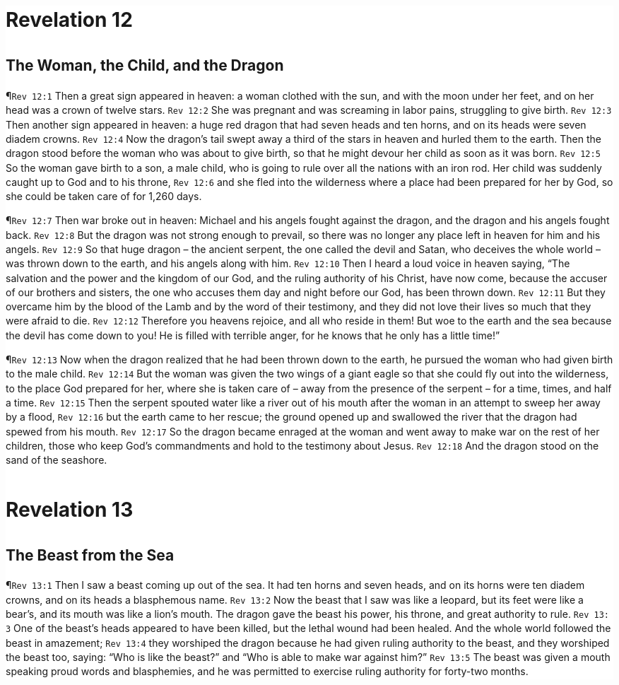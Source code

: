 
# Revelation 12

## The Woman, the Child, and the Dragon
¶`Rev 12:1` Then a great sign appeared in heaven: a woman clothed with the sun, and with the moon under her feet, and on her head was a crown of twelve stars.
`Rev 12:2` She was pregnant and was screaming in labor pains, struggling to give birth.
`Rev 12:3` Then another sign appeared in heaven: a huge red dragon that had seven heads and ten horns, and on its heads were seven diadem crowns.
`Rev 12:4` Now the dragon’s tail swept away a third of the stars in heaven and hurled them to the earth. Then the dragon stood before the woman who was about to give birth, so that he might devour her child as soon as it was born.
`Rev 12:5` So the woman gave birth to a son, a male child, who is going to rule over all the nations with an iron rod. Her child was suddenly caught up to God and to his throne,
`Rev 12:6` and she fled into the wilderness where a place had been prepared for her by God, so she could be taken care of for 1,260 days.

¶`Rev 12:7` Then war broke out in heaven: Michael and his angels fought against the dragon, and the dragon and his angels fought back.
`Rev 12:8` But the dragon was not strong enough to prevail, so there was no longer any place left in heaven for him and his angels.
`Rev 12:9` So that huge dragon – the ancient serpent, the one called the devil and Satan, who deceives the whole world – was thrown down to the earth, and his angels along with him.
`Rev 12:10` Then I heard a loud voice in heaven saying, “The salvation and the power and the kingdom of our God, and the ruling authority of his Christ, have now come, because the accuser of our brothers and sisters, the one who accuses them day and night before our God, has been thrown down.
`Rev 12:11` But they overcame him by the blood of the Lamb and by the word of their testimony, and they did not love their lives so much that they were afraid to die.
`Rev 12:12` Therefore you heavens rejoice, and all who reside in them! But woe to the earth and the sea because the devil has come down to you! He is filled with terrible anger, for he knows that he only has a little time!”

¶`Rev 12:13` Now when the dragon realized that he had been thrown down to the earth, he pursued the woman who had given birth to the male child.
`Rev 12:14` But the woman was given the two wings of a giant eagle so that she could fly out into the wilderness, to the place God prepared for her, where she is taken care of – away from the presence of the serpent – for a time, times, and half a time.
`Rev 12:15` Then the serpent spouted water like a river out of his mouth after the woman in an attempt to sweep her away by a flood,
`Rev 12:16` but the earth came to her rescue; the ground opened up and swallowed the river that the dragon had spewed from his mouth.
`Rev 12:17` So the dragon became enraged at the woman and went away to make war on the rest of her children, those who keep God’s commandments and hold to the testimony about Jesus.
`Rev 12:18` And the dragon stood on the sand of the seashore.


# Revelation 13

## The Beast from the Sea
¶`Rev 13:1` Then I saw a beast coming up out of the sea. It had ten horns and seven heads, and on its horns were ten diadem crowns, and on its heads a blasphemous name.
`Rev 13:2` Now the beast that I saw was like a leopard, but its feet were like a bear’s, and its mouth was like a lion’s mouth. The dragon gave the beast his power, his throne, and great authority to rule.
`Rev 13:3` One of the beast’s heads appeared to have been killed, but the lethal wound had been healed. And the whole world followed the beast in amazement;
`Rev 13:4` they worshiped the dragon because he had given ruling authority to the beast, and they worshiped the beast too, saying: “Who is like the beast?” and “Who is able to make war against him?”
`Rev 13:5` The beast was given a mouth speaking proud words and blasphemies, and he was permitted to exercise ruling authority for forty-two months.